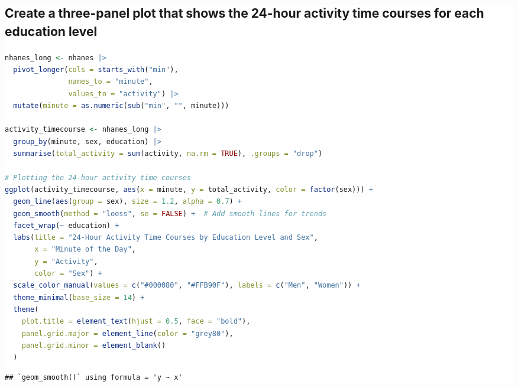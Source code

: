 ## Create a three-panel plot that shows the 24-hour activity time courses for each education level

``` r
nhanes_long <- nhanes |>
  pivot_longer(cols = starts_with("min"), 
               names_to = "minute", 
               values_to = "activity") |>
  mutate(minute = as.numeric(sub("min", "", minute))) 

activity_timecourse <- nhanes_long |>
  group_by(minute, sex, education) |>
  summarise(total_activity = sum(activity, na.rm = TRUE), .groups = "drop")

# Plotting the 24-hour activity time courses
ggplot(activity_timecourse, aes(x = minute, y = total_activity, color = factor(sex))) +
  geom_line(aes(group = sex), size = 1.2, alpha = 0.7) +
  geom_smooth(method = "loess", se = FALSE) +  # Add smooth lines for trends
  facet_wrap(~ education) +
  labs(title = "24-Hour Activity Time Courses by Education Level and Sex",
       x = "Minute of the Day",
       y = "Activity",
       color = "Sex") +
  scale_color_manual(values = c("#000080", "#FFB90F"), labels = c("Men", "Women")) +
  theme_minimal(base_size = 14) +
  theme(
    plot.title = element_text(hjust = 0.5, face = "bold"),
    panel.grid.major = element_line(color = "grey80"),
    panel.grid.minor = element_blank()
  )
```

    ## `geom_smooth()` using formula = 'y ~ x'
